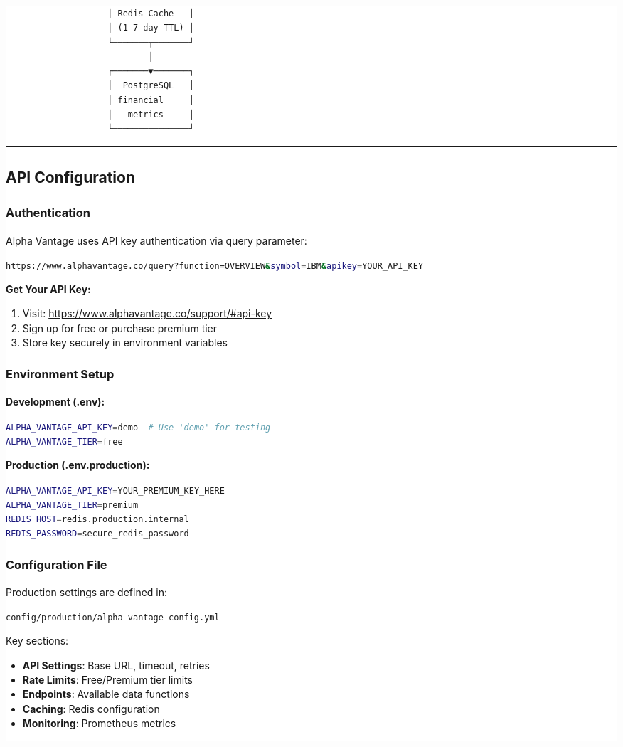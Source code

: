 ```
                    │ Redis Cache   │
                    │ (1-7 day TTL) │
                    └───────┬───────┘
                            │
                    ┌───────▼───────┐
                    │  PostgreSQL   │
                    │ financial_    │
                    │   metrics     │
                    └───────────────┘
```

---

## API Configuration

### Authentication

Alpha Vantage uses API key authentication via query parameter:

```bash
https://www.alphavantage.co/query?function=OVERVIEW&symbol=IBM&apikey=YOUR_API_KEY
```

**Get Your API Key:**
1. Visit: https://www.alphavantage.co/support/#api-key
2. Sign up for free or purchase premium tier
3. Store key securely in environment variables

### Environment Setup

**Development (.env):**
```bash
ALPHA_VANTAGE_API_KEY=demo  # Use 'demo' for testing
ALPHA_VANTAGE_TIER=free
```

**Production (.env.production):**
```bash
ALPHA_VANTAGE_API_KEY=YOUR_PREMIUM_KEY_HERE
ALPHA_VANTAGE_TIER=premium
REDIS_HOST=redis.production.internal
REDIS_PASSWORD=secure_redis_password
```

### Configuration File

Production settings are defined in:
```
config/production/alpha-vantage-config.yml
```

Key sections:
- **API Settings**: Base URL, timeout, retries
- **Rate Limits**: Free/Premium tier limits
- **Endpoints**: Available data functions
- **Caching**: Redis configuration
- **Monitoring**: Prometheus metrics

---